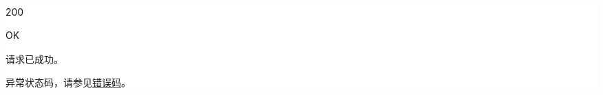 <tbody><tr id="zh-cn_topic_0000001123293525_scm_02_0014_zh-cn_topic_0079615001_row48621261"><td class="cellrowborder" valign="top" width="22%" headers="mcps1.2.4.1.1 "><p id="zh-cn_topic_0000001123293525_scm_02_0014_zh-cn_topic_0079615001_p46008046"><a name="zh-cn_topic_0000001123293525_scm_02_0014_zh-cn_topic_0079615001_p46008046"></a><a name="zh-cn_topic_0000001123293525_scm_02_0014_zh-cn_topic_0079615001_p46008046"></a>200</p>
</td>
<td class="cellrowborder" valign="top" width="32%" headers="mcps1.2.4.1.2 "><p id="zh-cn_topic_0000001123293525_scm_02_0014_p7538425819"><a name="zh-cn_topic_0000001123293525_scm_02_0014_p7538425819"></a><a name="zh-cn_topic_0000001123293525_scm_02_0014_p7538425819"></a>OK</p>
</td>
<td class="cellrowborder" valign="top" width="46%" headers="mcps1.2.4.1.3 "><p id="zh-cn_topic_0000001123293525_scm_02_0014_zh-cn_topic_0079615001_p35664277"><a name="zh-cn_topic_0000001123293525_scm_02_0014_zh-cn_topic_0079615001_p35664277"></a><a name="zh-cn_topic_0000001123293525_scm_02_0014_zh-cn_topic_0079615001_p35664277"></a>请求已成功。</p>
</td>
</tr>
</tbody>
</table>

异常状态码，请参见[错误码](https://support.huaweicloud.com/api-scm/ErrorCode.html)。


